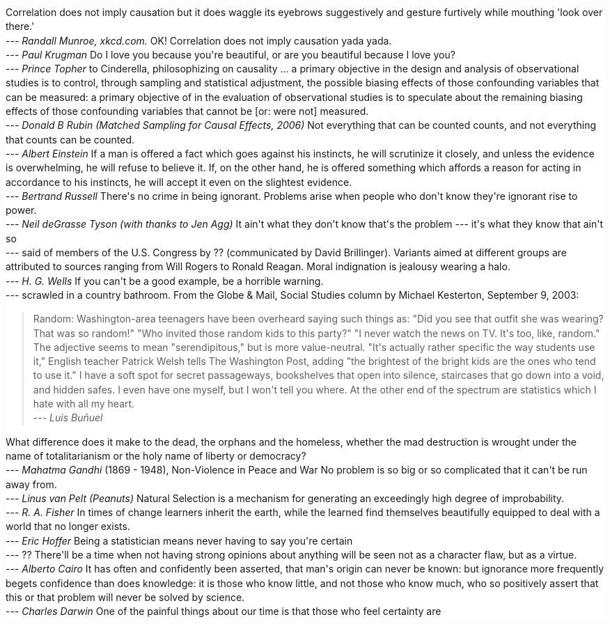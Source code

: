 Correlation does not imply causation but it does waggle its eyebrows
suggestively and gesture furtively while mouthing 'look over there.' <br>--- _Randall
Munroe, xkcd.com._
OK! Correlation does not imply causation yada yada. <br>--- _Paul Krugman_
Do I love you because you're beautiful, or are you beautiful because I love
you?  <br>--- _Prince Topher_ to Cinderella, philosophizing on causality
... a primary objective in the design and analysis of observational studies
is to control, through sampling and statistical adjustment, the possible
biasing effects of those confounding variables that can be measured: a
primary objective of in the evaluation of observational studies is to
speculate about the remaining biasing effects of those confounding variables
that cannot be [or: were not] measured. <br>--- _Donald B Rubin (Matched Sampling
for Causal Effects, 2006)_
Not everything that can be counted counts, and not everything that counts can
be counted. <br>--- _Albert Einstein_
If a man is offered a fact which goes against his instincts, he will
scrutinize it closely, and unless the evidence is overwhelming, he will
refuse to believe it. If, on the other hand, he is offered something which
affords a reason for acting in accordance to his instincts, he will accept it
even on the slightest evidence.  <br>--- _Bertrand Russell_
There's no crime in being ignorant. Problems arise when people who don't know
they're ignorant rise to power. <br>
--- _Neil deGrasse Tyson (with thanks to Jen Agg)_
It ain't what they don't know that's the problem --- it's what they know that
ain't so <br>--- said of members of the U.S. Congress by ?? (communicated by David
Brillinger).  Variants aimed at different groups are attributed to sources
ranging from Will Rogers to Ronald Reagan.
Moral indignation is jealousy wearing a halo. <br>--- _H. G. Wells_
If you can't be a good example, be a horrible warning. <br>--- scrawled in a
country bathroom.
From the Globe & Mail, Social Studies column by Michael Kesterton, September
9, 2003:
> Random: Washington-area teenagers have been overheard saying such things as:
> "Did you see that outfit she was wearing? That was so random!" "Who invited
> those random kids to this party?" "I never watch the news on TV. It's too,
> like, random." The adjective seems to mean "serendipitous," but is more
> value-neutral. "It's actually rather specific the way students use it,"
> English teacher Patrick Welsh tells The Washington Post, adding "the
> brightest of the bright kids are the ones who tend to use it."
I have a soft spot for secret passageways, bookshelves that open into
silence, staircases that go down into a void, and hidden safes. I even have
one myself, but I won't tell you where. At the other end of the spectrum are
statistics which I hate with all my heart. <br>--- _Luis Buñuel_

What difference does it make to the dead, the orphans and the homeless,
whether the mad destruction is wrought under the name of totalitarianism or
the holy name of liberty or democracy? <br>--- _Mahatma Gandhi_ (1869 - 1948),
Non-Violence in Peace and War
No problem is so big or so complicated that it can't be run away from. <br>---
_Linus van Pelt (Peanuts)_
Natural Selection is a mechanism for generating an exceedingly high degree of
improbability. <br>--- _R. A. Fisher_
In times of change learners inherit the earth, while the learned find
themselves beautifully equipped to deal with a world that no longer exists. <br>---
_Eric Hoffer_
Being a statistician means never having to say you're certain <br>--- ??
There'll be a time when not having strong opinions about anything will be
seen not as a character flaw, but as a virtue. <br>--- _Alberto Cairo_
It has often and confidently been asserted, that man's origin can never be
known: but ignorance more frequently begets confidence than does knowledge:
it is those who know little, and not those who know much, who so positively
assert that this or that problem will never be solved by science. 
<br>--- _Charles Darwin_
One of the painful things about our time is that those who feel certainty are